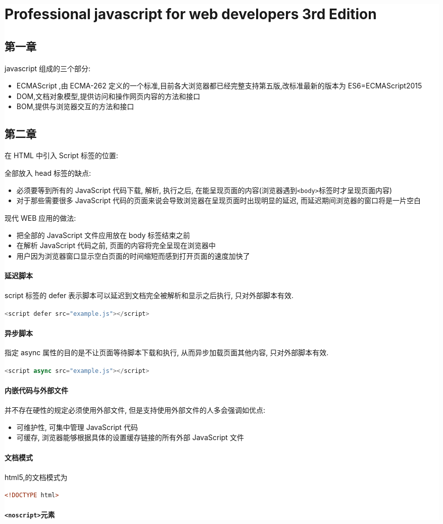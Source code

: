 # Professional javascript for web developers 3rd Edition

## 第一章

javascript 组成的三个部分:

- ECMAScript ,由 ECMA-262 定义的一个标准,目前各大浏览器都已经完整支持第五版,改标准最新的版本为 ES6=ECMAScript2015
- DOM,文档对象模型,提供访问和操作网页内容的方法和接口
- BOM,提供与浏览器交互的方法和接口

## 第二章

在 HTML 中引入 Script 标签的位置:

全部放入 head 标签的缺点:

- 必须要等到所有的 JavaScript 代码下载, 解析, 执行之后, 在能呈现页面的内容(浏览器遇到`<body>`标签时才呈现页面内容)
- 对于那些需要很多 JavaScript 代码的页面来说会导致浏览器在呈现页面时出现明显的延迟, 而延迟期间浏览器的窗口将是一片空白

现代 WEB 应用的做法:

- 把全部的 JavaScript 文件应用放在 body 标签结束之前
- 在解析 JavaScript 代码之前, 页面的内容将完全呈现在浏览器中
- 用户因为浏览器窗口显示空白页面的时间缩短而感到打开页面的速度加快了

#### 延迟脚本

script 标签的 defer 表示脚本可以延迟到文档完全被解析和显示之后执行, 只对外部脚本有效.

```javascript
<script defer src="example.js"></script>
```

#### 异步脚本

指定 async 属性的目的是不让页面等待脚本下载和执行, 从而异步加载页面其他内容, 只对外部脚本有效.

```javascript
<script async src="example.js"></script>
```

#### 内嵌代码与外部文件

并不存在硬性的规定必须使用外部文件, 但是支持使用外部文件的人多会强调如优点:

- 可维护性, 可集中管理 JavaScript 代码
- 可缓存, 浏览器能够根据具体的设置缓存链接的所有外部 JavaScript 文件

#### 文档模式

html5,的文档模式为

```html
<!DOCTYPE html>
```

#### `<noscript>`元素
